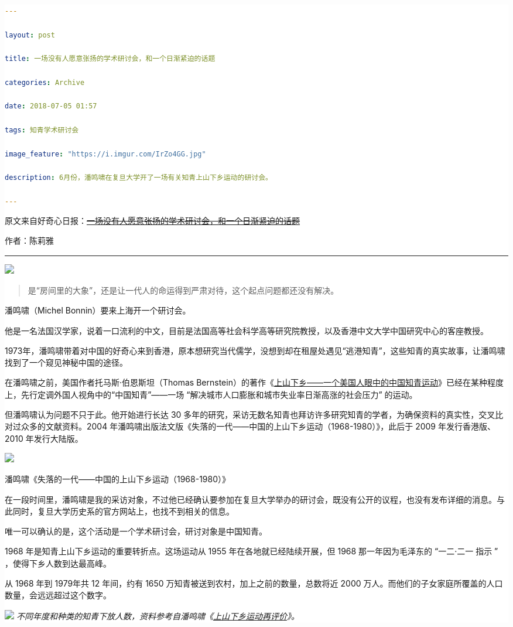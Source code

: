 ```yaml
---

layout: post

title: 一场没有人愿意张扬的学术研讨会，和一个日渐紧迫的话题

categories: Archive

date: 2018-07-05 01:57

tags: 知青学术研讨会

image_feature: "https://i.imgur.com/IrZo4GG.jpg"

description: 6月份，潘鸣啸在复旦大学开了一场有关知青上山下乡运动的研讨会。

---
```


原文来自好奇心日报：~~[一场没有人愿意张扬的学术研讨会，和一个日渐紧迫的话题](https://www.qdaily.com/articles/54840.html)~~

作者：陈莉雅

---

![](https://i.imgur.com/IrZo4GG.jpg)

> 是“房间里的大象”，还是让一代人的命运得到严肃对待，这个起点问题都还没有解决。

潘鸣啸（Michel Bonnin）要来上海开一个研讨会。

他是一名法国汉学家，说着一口流利的中文，目前是法国高等社会科学高等研究院教授，以及香港中文大学中国研究中心的客座教授。

1973年，潘鸣啸带着对中国的好奇心来到香港，原本想研究当代儒学，没想到却在租屋处遇见“逃港知青”，这些知青的真实故事，让潘鸣啸找到了一个窥见神秘中国的途径。

在潘鸣啸之前，美国作者托马斯·伯恩斯坦（Thomas Bernstein）的著作《[上山下乡——一个美国人眼中的中国知青运动](https://book.douban.com/subject/2137378/)》已经在某种程度上，先行定调外国人视角中的“中国知青”——一场 “解决城市人口膨胀和城市失业率日渐高涨的社会压力” 的运动。

但潘鸣啸认为问题不只于此。他开始进行长达 30 多年的研究，采访无数名知青也拜访许多研究知青的学者，为确保资料的真实性，交叉比对过众多的文献资料。2004 年潘鸣啸出版法文版《失落的一代——中国的上山下乡运动（1968-1980）》，此后于 2009 年发行香港版、2010 年发行大陆版。

![](https://i.imgur.com/putWEE2.jpg)
<figcaption>潘鸣啸《失落的一代——中国的上山下乡运动（1968-1980）》</figcaption>

在一段时间里，潘鸣啸是我的采访对象，不过他已经确认要参加在复旦大学举办的研讨会，既没有公开的议程，也没有发布详细的消息。与此同时，复旦大学历史系的官方网站上，也找不到相关的信息。

唯一可以确认的是，这个活动是一个学术研讨会，研讨对象是中国知青。

1968 年是知青上山下乡运动的重要转折点。这场运动从 1955 年在各地就已经陆续开展，但 1968 那一年因为毛泽东的 “一二·二一 指示 ” ，使得下乡人数到达最高峰。

从 1968 年到 1979年共 12 年间，约有 1650 万知青被送到农村，加上之前的数量，总数将近 2000 万人。而他们的子女家庭所覆盖的人口数量，会远远超过这个数字。

![](https://i.imgur.com/aBJflqP.jpg)
*不同年度和种类的知青下放人数，资料参考自潘鸣啸《[上山下乡运动再评价](https://cecmcmb.files.wordpress.com/2010/02/panmingxiao-shehuixueyanjiu.pdf)》。*
